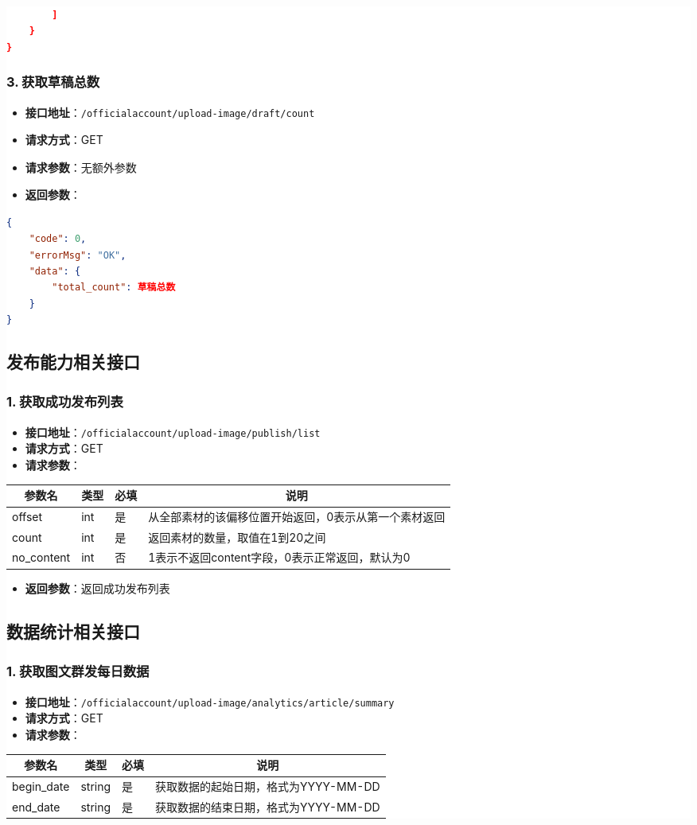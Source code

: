 ```json
        ]
    }
}
```

### 3. 获取草稿总数

- **接口地址**：`/officialaccount/upload-image/draft/count`
- **请求方式**：GET
- **请求参数**：无额外参数

- **返回参数**：

```json
{
    "code": 0,
    "errorMsg": "OK",
    "data": {
        "total_count": 草稿总数
    }
}
```

## 发布能力相关接口

### 1. 获取成功发布列表

- **接口地址**：`/officialaccount/upload-image/publish/list`
- **请求方式**：GET
- **请求参数**：

| 参数名     | 类型 | 必填 | 说明                                           |
|------------|------|------|------------------------------------------------|
| offset     | int  | 是   | 从全部素材的该偏移位置开始返回，0表示从第一个素材返回 |
| count      | int  | 是   | 返回素材的数量，取值在1到20之间                |
| no_content | int  | 否   | 1表示不返回content字段，0表示正常返回，默认为0 |

- **返回参数**：返回成功发布列表

## 数据统计相关接口

### 1. 获取图文群发每日数据

- **接口地址**：`/officialaccount/upload-image/analytics/article/summary`
- **请求方式**：GET
- **请求参数**：

| 参数名     | 类型   | 必填 | 说明                                           |
|------------|--------|------|------------------------------------------------|
| begin_date | string | 是   | 获取数据的起始日期，格式为YYYY-MM-DD           |
| end_date   | string | 是   | 获取数据的结束日期，格式为YYYY-MM-DD           |
